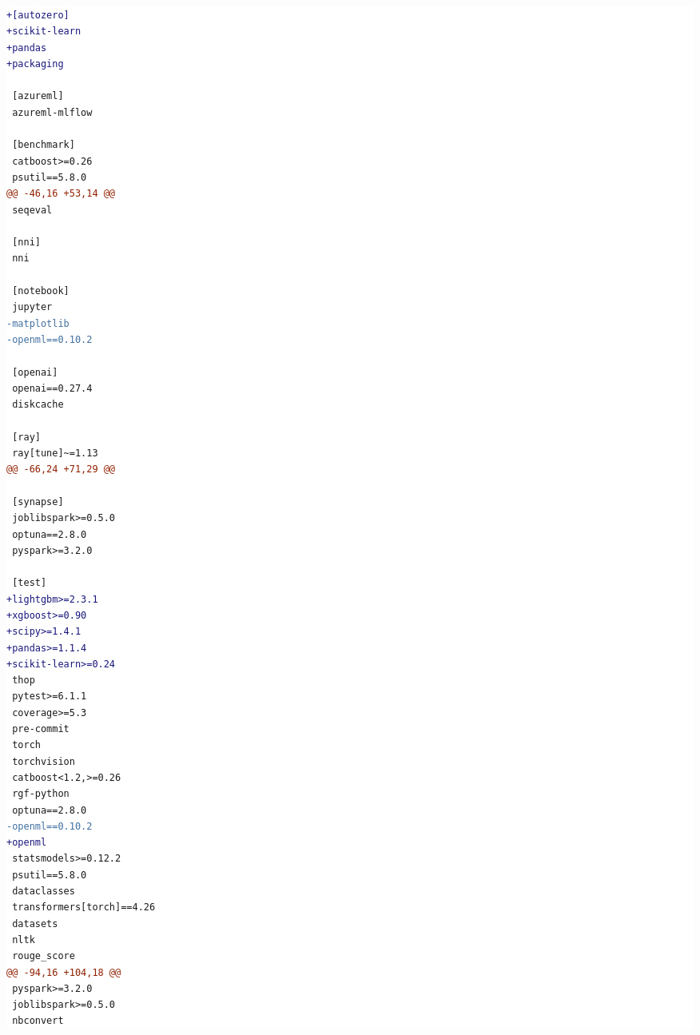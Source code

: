 ```diff
+[autozero]
+scikit-learn
+pandas
+packaging
 
 [azureml]
 azureml-mlflow
 
 [benchmark]
 catboost>=0.26
 psutil==5.8.0
@@ -46,16 +53,14 @@
 seqeval
 
 [nni]
 nni
 
 [notebook]
 jupyter
-matplotlib
-openml==0.10.2
 
 [openai]
 openai==0.27.4
 diskcache
 
 [ray]
 ray[tune]~=1.13
@@ -66,24 +71,29 @@
 
 [synapse]
 joblibspark>=0.5.0
 optuna==2.8.0
 pyspark>=3.2.0
 
 [test]
+lightgbm>=2.3.1
+xgboost>=0.90
+scipy>=1.4.1
+pandas>=1.1.4
+scikit-learn>=0.24
 thop
 pytest>=6.1.1
 coverage>=5.3
 pre-commit
 torch
 torchvision
 catboost<1.2,>=0.26
 rgf-python
 optuna==2.8.0
-openml==0.10.2
+openml
 statsmodels>=0.12.2
 psutil==5.8.0
 dataclasses
 transformers[torch]==4.26
 datasets
 nltk
 rouge_score
@@ -94,16 +104,18 @@
 pyspark>=3.2.0
 joblibspark>=0.5.0
 nbconvert
```